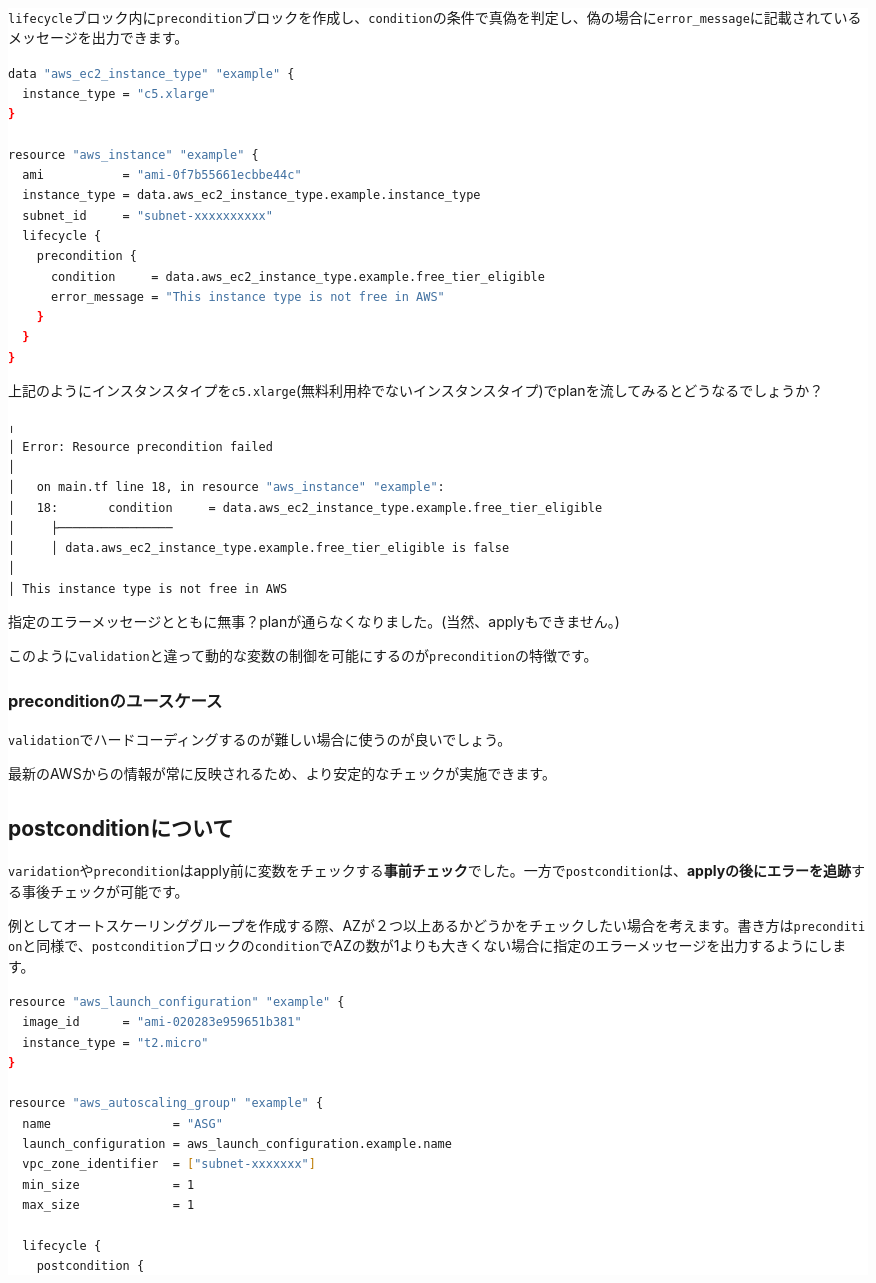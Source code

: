 `lifecycle`ブロック内に`precondition`ブロックを作成し、`condition`の条件で真偽を判定し、偽の場合に`error_message`に記載されているメッセージを出力できます。

```sh
data "aws_ec2_instance_type" "example" {
  instance_type = "c5.xlarge"
}

resource "aws_instance" "example" {
  ami           = "ami-0f7b55661ecbbe44c"
  instance_type = data.aws_ec2_instance_type.example.instance_type
  subnet_id     = "subnet-xxxxxxxxxx"
  lifecycle {
    precondition {
      condition     = data.aws_ec2_instance_type.example.free_tier_eligible
      error_message = "This instance type is not free in AWS"
    }
  }
}
```

上記のようにインスタンスタイプを`c5.xlarge`(無料利用枠でないインスタンスタイプ)でplanを流してみるとどうなるでしょうか？

```sh
╷
│ Error: Resource precondition failed
│
│   on main.tf line 18, in resource "aws_instance" "example":
│   18:       condition     = data.aws_ec2_instance_type.example.free_tier_eligible
│     ├────────────────
│     │ data.aws_ec2_instance_type.example.free_tier_eligible is false
│
│ This instance type is not free in AWS
```

指定のエラーメッセージとともに無事？planが通らなくなりました。(当然、applyもできません。)

このように`validation`と違って動的な変数の制御を可能にするのが`precondition`の特徴です。

### preconditionのユースケース

`validation`でハードコーディングするのが難しい場合に使うのが良いでしょう。

最新のAWSからの情報が常に反映されるため、より安定的なチェックが実施できます。

## postconditionについて

`varidation`や`precondition`はapply前に変数をチェックする**事前チェック**でした。一方で`postcondition`は、**applyの後にエラーを追跡**する事後チェックが可能です。

例としてオートスケーリンググループを作成する際、AZが２つ以上あるかどうかをチェックしたい場合を考えます。書き方は`precondition`と同様で、`postcondition`ブロックの`condition`でAZの数が1よりも大きくない場合に指定のエラーメッセージを出力するようにします。

```sh
resource "aws_launch_configuration" "example" {
  image_id      = "ami-020283e959651b381"
  instance_type = "t2.micro"
}

resource "aws_autoscaling_group" "example" {
  name                 = "ASG"
  launch_configuration = aws_launch_configuration.example.name
  vpc_zone_identifier  = ["subnet-xxxxxxx"]
  min_size             = 1
  max_size             = 1

  lifecycle {
    postcondition {
```
